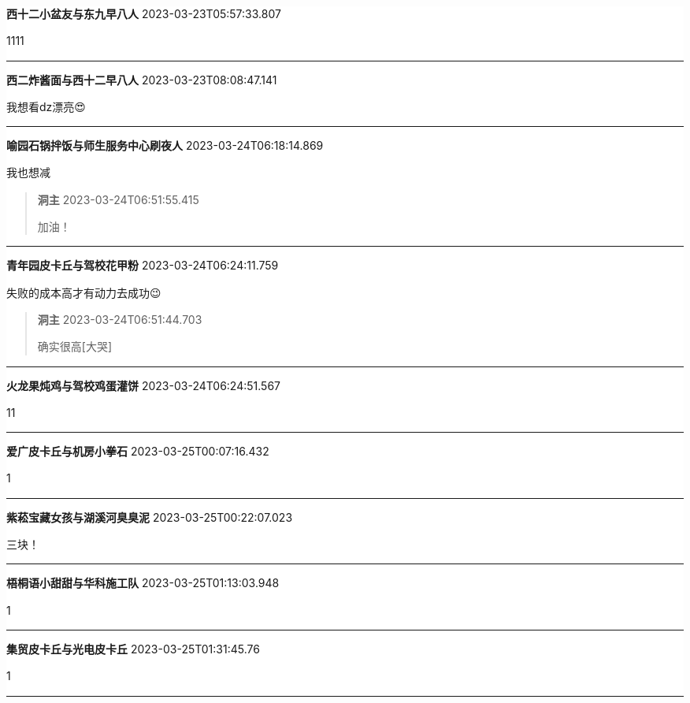 **西十二小盆友与东九早八人** 2023-03-23T05:57:33.807

1111

---

**西二炸酱面与西十二早八人** 2023-03-23T08:08:47.141

我想看dz漂亮😍

---

**喻园石锅拌饭与师生服务中心刷夜人** 2023-03-24T06:18:14.869

我也想减

> **洞主** 2023-03-24T06:51:55.415
> 
> 加油！


---

**青年园皮卡丘与驾校花甲粉** 2023-03-24T06:24:11.759

失败的成本高才有动力去成功😉

> **洞主** 2023-03-24T06:51:44.703
> 
> 确实很高[大哭]


---

**火龙果炖鸡与驾校鸡蛋灌饼** 2023-03-24T06:24:51.567

11

---

**爱广皮卡丘与机房小拳石** 2023-03-25T00:07:16.432

1

---

**紫菘宝藏女孩与湖溪河臭臭泥** 2023-03-25T00:22:07.023

三块！

---

**梧桐语小甜甜与华科施工队** 2023-03-25T01:13:03.948

1

---

**集贸皮卡丘与光电皮卡丘** 2023-03-25T01:31:45.76

1

---
